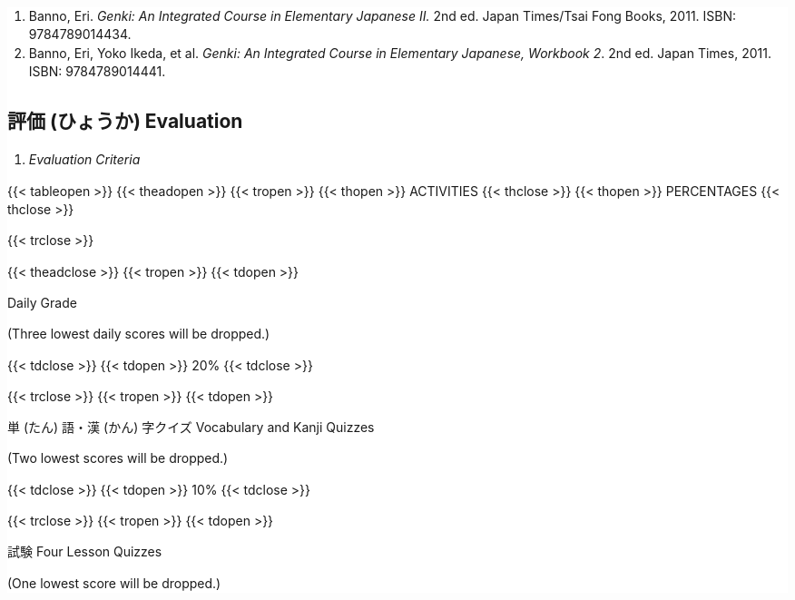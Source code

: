 1.  Banno, Eri. _Genki: An Integrated Course in Elementary Japanese II._ 2nd ed. Japan Times/Tsai Fong Books, 2011. ISBN: 9784789014434.
2.  Banno, Eri, Yoko Ikeda, et al. _Genki: An Integrated Course in Elementary Japanese, Workbook 2_. 2nd ed. Japan Times, 2011. ISBN: 9784789014441.

評価 (ひょうか) Evaluation
--------------------

1.  _Evaluation Criteria_

{{< tableopen >}}
{{< theadopen >}}
{{< tropen >}}
{{< thopen >}}
ACTIVITIES
{{< thclose >}}
{{< thopen >}}
PERCENTAGES
{{< thclose >}}

{{< trclose >}}

{{< theadclose >}}
{{< tropen >}}
{{< tdopen >}}


Daily Grade

(Three lowest daily scores will be dropped.)


{{< tdclose >}}
{{< tdopen >}}
20%
{{< tdclose >}}

{{< trclose >}}
{{< tropen >}}
{{< tdopen >}}


単 (たん) 語・漢 (かん) 字クイズ Vocabulary and Kanji Quizzes

(Two lowest scores will be dropped.)


{{< tdclose >}}
{{< tdopen >}}
10%
{{< tdclose >}}

{{< trclose >}}
{{< tropen >}}
{{< tdopen >}}


試験 Four Lesson Quizzes

(One lowest score will be dropped.)
